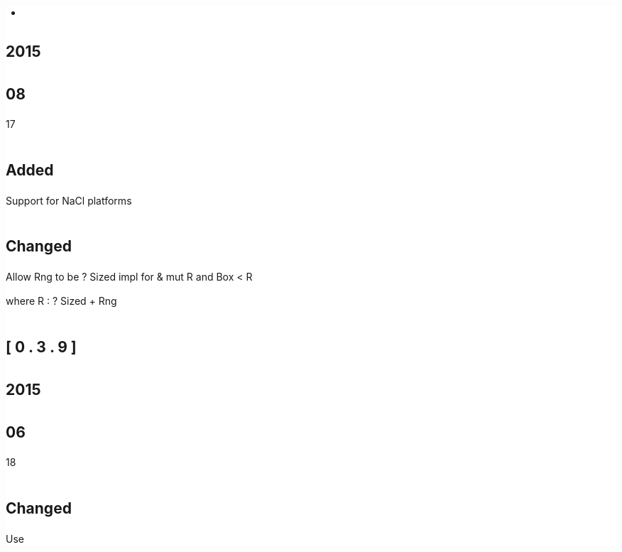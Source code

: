 -
2015
-
08
-
17
#
#
#
Added
-
Support
for
NaCl
platforms
#
#
#
Changed
-
Allow
Rng
to
be
?
Sized
impl
for
&
mut
R
and
Box
<
R
>
where
R
:
?
Sized
+
Rng
#
#
[
0
.
3
.
9
]
-
2015
-
06
-
18
#
#
#
Changed
-
Use